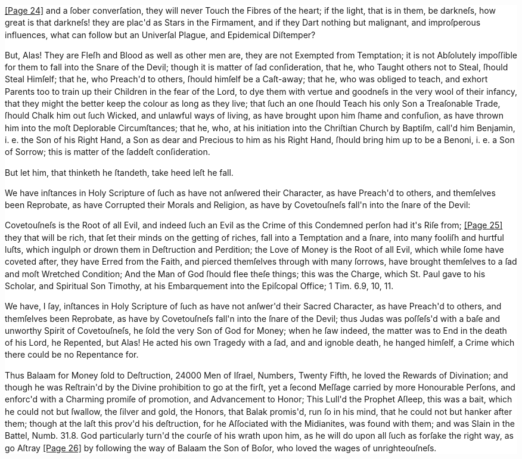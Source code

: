 [[Page 24]](http://eebo.chadwyck.com/downloadtiff?vid=43422&page=13) and a
ſober converſation, they will never Touch the Fibres of the heart; if the
light, that is in them, be darkneſs, how great is that darkneſs! they are
plac'd as Stars in the Fir­mament, and if they Dart nothing but malignant, and
im­proſperous influences, what can follow but an Univerſal Plague, and
Epidemical Diſtemper?

But, Alas! They are Fleſh and Blood as well as other men are, they are not
Exempted from Temptation; it is not Abſolutely impoſſible for them to fall
into the Snare of the Devil; though it is matter of ſad conſideration, that
he, who Taught others not to Steal, ſhould Steal Himſelf; that he, who
Preach'd to others, ſhould himſelf be a Caſt-away; that he, who was obliged to
teach, and exhort Parents too to train up their Children in the fear of the
Lord, to dye them with vertue and goodneſs in the very wool of their infancy,
that they might the better keep the colour as long as they live; that ſuch an
one ſhould Teach his only Son a Trea­ſonable Trade, ſhould Chalk him out ſuch
Wicked, and un­lawful ways of living, as have brought upon him ſhame and
confuſion, as have thrown him into the moſt Deplo­rable Circumſtances; that
he, who, at his initiation into the Chriſtian Church by Baptiſm, call'd him
Benjamin, i. e. the Son of his Right Hand, a Son as dear and Precious to him
as his Right Hand, ſhould bring him up to be a Ben­oni, i. e. a Son of Sorrow;
this is matter of the ſaddeſt conſideration.

But let him, that thinketh he ſtandeth, take heed leſt he fall.

We have inſtances in Holy Scripture of ſuch as have not anſwered their
Character, as have Preach'd to others, and themſelves been Reprobate, as have
Corrupted their Mo­rals and Religion, as have by Covetouſneſs fall'n into the
ſnare of the Devil:

Covetouſneſs is the Root of all Evil, and indeed ſuch an Evil as the Crime of
this Condemned perſon had it's Riſe from; [[Page
25]](http://eebo.chadwyck.com/downloadtiff?vid=43422&page=13) they that will
be rich, that ſet their minds on the getting of riches, fall into a Temptation
and a ſnare, into many fooliſh and hurtful luſts, which ingulph or drown them
in Deſtruction and Perdition; the Love of Money is the Root of all Evil, which
while ſome have coveted after, they have Erred from the Faith, and pierced
themſelves through with many ſorrows, have brought themſelves to a ſad and
moſt Wretched Con­dition; And the Man of God ſhould flee theſe things; this
was the Charge, which St. Paul gave to his Scholar, and Spiritu­al Son
Timothy, at his Embarquement into the Epiſcopal Of­fice; 1 Tim. 6.9, 10, 11.

We have, I ſay, inſtances in Holy Scripture of ſuch as have not anſwer'd their
Sacred Character, as have Preach'd to others, and themſelves been Reprobate,
as have by Co­vetouſneſs fall'n into the ſnare of the Devil; thus Judas was
poſſeſs'd with a baſe and unworthy Spirit of Covetouſneſs, he ſold the very
Son of God for Money; when he ſaw in­deed, the matter was to End in the death
of his Lord, he Re­pented, but Alas! He acted his own Tragedy with a ſad, and
and ignoble death, he hanged himſelf, a Crime which there could be no
Repentance for.

Thus Balaam for Money ſold to Deſtruction, 24000 Men of Iſrael, Numbers,
Twenty Fifth, he loved the Re­wards of Divination; and though he was
Reſtrain'd by the Divine prohibition to go at the firſt, yet a ſecond Meſſage
carried by more Honourable Perſons, and enforc'd with a Charming promiſe of
promotion, and Advancement to Ho­nor; This Lull'd the Prophet Aſleep, this was
a bait, which he could not but ſwallow, the ſilver and gold, the Honors, that
Balak promis'd, run ſo in his mind, that he could not but hanker after them;
though at the laſt this prov'd his deſtruction, for he Aſſociated with the
Midianites, was found with them; and was Slain in the Battel, Numb. 31.8. God
particularly turn'd the courſe of his wrath upon him, as he will do upon all
ſuch as forſake the right way, as go Aſtray [[Page
26]](http://eebo.chadwyck.com/downloadtiff?vid=43422&page=14) by following the
way of Balaam the Son of Boſor, who loved the wages of unrighteouſneſs.

